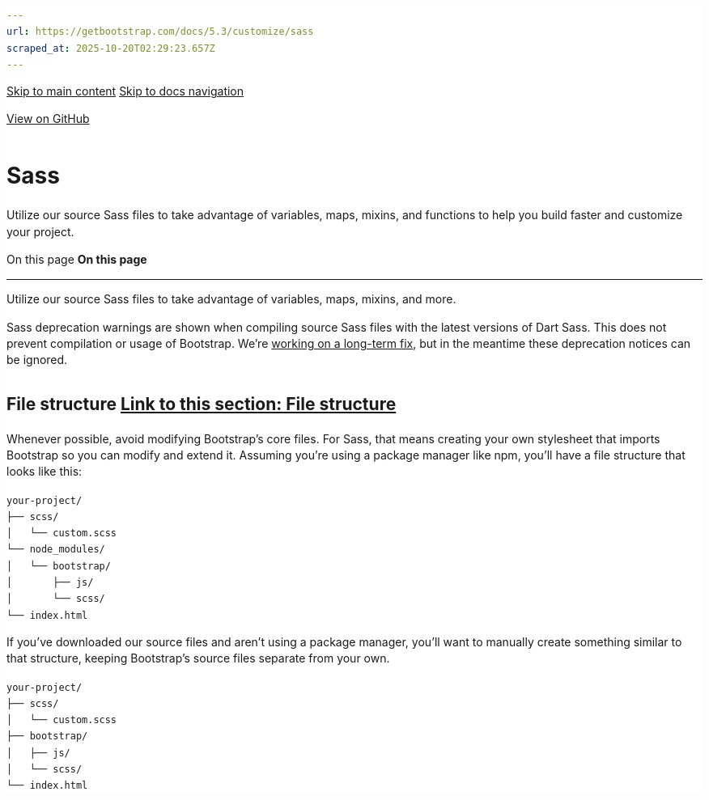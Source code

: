 ```yaml
---
url: https://getbootstrap.com/docs/5.3/customize/sass
scraped_at: 2025-10-20T02:29:23.657Z
---
```


[Skip to main content](https://getbootstrap.com/docs/5.3/customize/sass/#content) [Skip to docs navigation](https://getbootstrap.com/docs/5.3/customize/sass/#bd-docs-nav)

[View on GitHub](https://github.com/twbs/bootstrap/blob/v5.3.8/site/src/content/docs/customize/sass.mdx "View and edit this file on GitHub")

# Sass

Utilize our source Sass files to take advantage of variables, maps, mixins, and functions to help you build faster and customize your project.

On this page
**On this page**

* * *

Utilize our source Sass files to take advantage of variables, maps, mixins, and more.

Sass deprecation warnings are shown when compiling source Sass files with the latest versions of Dart Sass. This does not prevent compilation or usage of Bootstrap. We’re [working on a long-term fix](https://github.com/twbs/bootstrap/issues/40962), but in the meantime these deprecation notices can be ignored.

## File structure [Link to this section: File structure](https://getbootstrap.com/docs/5.3/customize/sass/\#file-structure)

Whenever possible, avoid modifying Bootstrap’s core files. For Sass, that means creating your own stylesheet that imports Bootstrap so you can modify and extend it. Assuming you’re using a package manager like npm, you’ll have a file structure that looks like this:

```text
your-project/
├── scss/
│   └── custom.scss
└── node_modules/
│   └── bootstrap/
│       ├── js/
│       └── scss/
└── index.html

```

If you’ve downloaded our source files and aren’t using a package manager, you’ll want to manually create something similar to that structure, keeping Bootstrap’s source files separate from your own.

```text
your-project/
├── scss/
│   └── custom.scss
├── bootstrap/
│   ├── js/
│   └── scss/
└── index.html

```
